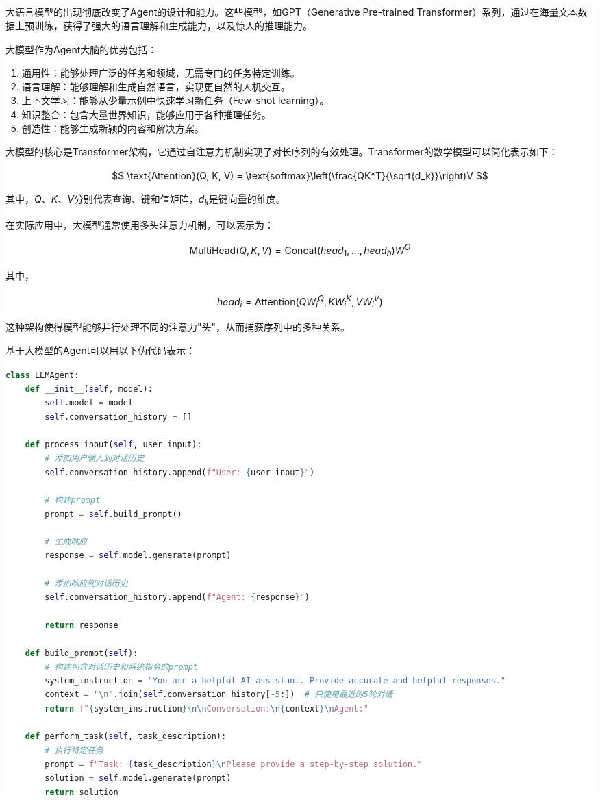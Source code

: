 大语言模型的出现彻底改变了Agent的设计和能力。这些模型，如GPT（Generative Pre-trained Transformer）系列，通过在海量文本数据上预训练，获得了强大的语言理解和生成能力，以及惊人的推理能力。

大模型作为Agent大脑的优势包括：

1. 通用性：能够处理广泛的任务和领域，无需专门的任务特定训练。
2. 语言理解：能够理解和生成自然语言，实现更自然的人机交互。
3. 上下文学习：能够从少量示例中快速学习新任务（Few-shot learning）。
4. 知识整合：包含大量世界知识，能够应用于各种推理任务。
5. 创造性：能够生成新颖的内容和解决方案。

大模型的核心是Transformer架构，它通过自注意力机制实现了对长序列的有效处理。Transformer的数学模型可以简化表示如下：

$$
\text{Attention}(Q, K, V) = \text{softmax}\left(\frac{QK^T}{\sqrt{d_k}}\right)V
$$

其中，$Q$、$K$、$V$分别代表查询、键和值矩阵，$d_k$是键向量的维度。

在实际应用中，大模型通常使用多头注意力机制，可以表示为：

$$
\text{MultiHead}(Q, K, V) = \text{Concat}(head_1, ..., head_h)W^O
$$

其中，

$$
head_i = \text{Attention}(QW_i^Q, KW_i^K, VW_i^V)
$$

这种架构使得模型能够并行处理不同的注意力"头"，从而捕获序列中的多种关系。

基于大模型的Agent可以用以下伪代码表示：

```python
class LLMAgent:
    def __init__(self, model):
        self.model = model
        self.conversation_history = []

    def process_input(self, user_input):
        # 添加用户输入到对话历史
        self.conversation_history.append(f"User: {user_input}")
        
        # 构建prompt
        prompt = self.build_prompt()
        
        # 生成响应
        response = self.model.generate(prompt)
        
        # 添加响应到对话历史
        self.conversation_history.append(f"Agent: {response}")
        
        return response

    def build_prompt(self):
        # 构建包含对话历史和系统指令的prompt
        system_instruction = "You are a helpful AI assistant. Provide accurate and helpful responses."
        context = "\n".join(self.conversation_history[-5:])  # 只使用最近的5轮对话
        return f"{system_instruction}\n\nConversation:\n{context}\nAgent:"

    def perform_task(self, task_description):
        # 执行特定任务
        prompt = f"Task: {task_description}\nPlease provide a step-by-step solution."
        solution = self.model.generate(prompt)
        return solution

```